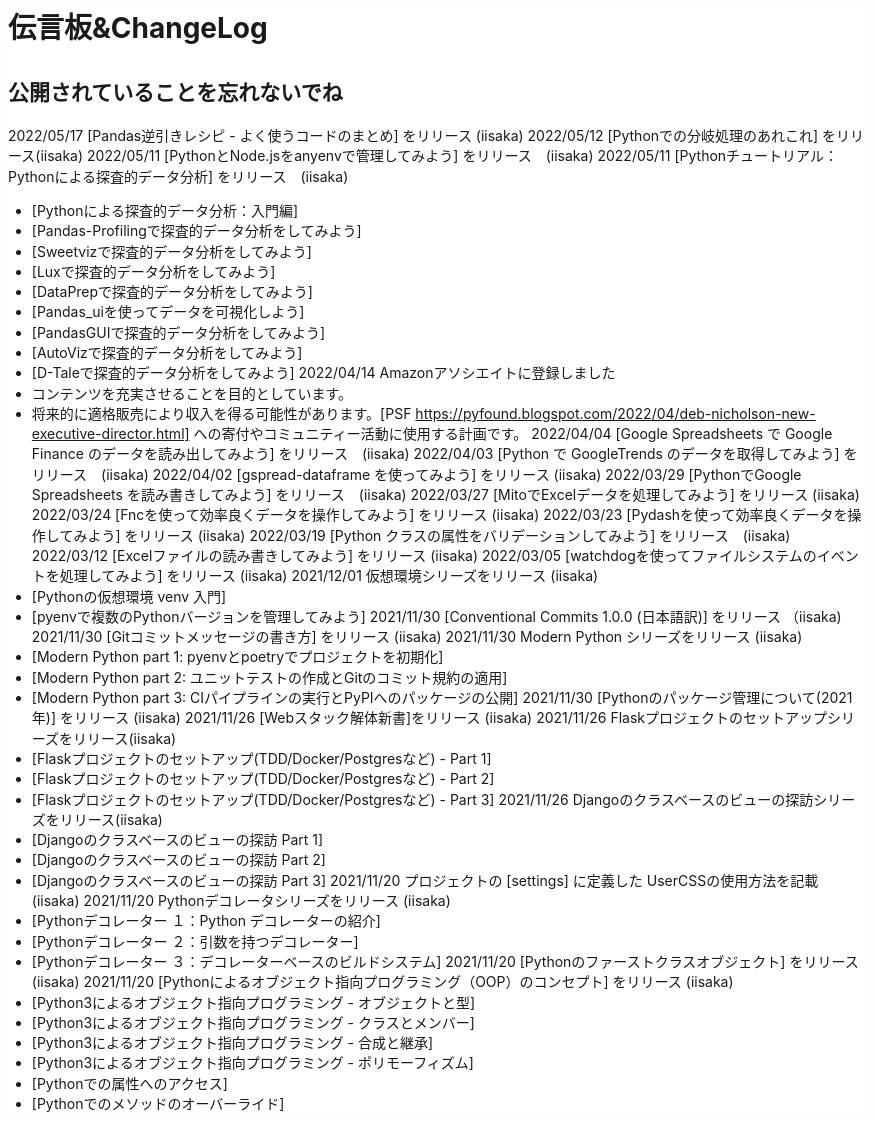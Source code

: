 伝言板&ChangeLog
=================
## 公開されていることを忘れないでね

2022/05/17 [Pandas逆引きレシピ - よく使うコードのまとめ] をリリース (iisaka)
2022/05/12 [Pythonでの分岐処理のあれこれ] をリリース(iisaka)
2022/05/11 [PythonとNode.jsをanyenvで管理してみよう] をリリース　(iisaka)
2022/05/11 [Pythonチュートリアル：Pythonによる探査的データ分析] をリリース　(iisaka)
- [Pythonによる探査的データ分析：入門編]
- [Pandas-Profilingで探査的データ分析をしてみよう]
- [Sweetvizで探査的データ分析をしてみよう]
- [Luxで探査的データ分析をしてみよう]
- [DataPrepで探査的データ分析をしてみよう]
- [Pandas_uiを使ってデータを可視化しよう]
- [PandasGUIで探査的データ分析をしてみよう]
- [AutoVizで探査的データ分析をしてみよう]
- [D-Taleで探査的データ分析をしてみよう]
2022/04/14 Amazonアソシエイトに登録しました
- コンテンツを充実させることを目的としています。
- 将来的に適格販売により収入を得る可能性があります。[PSF https://pyfound.blogspot.com/2022/04/deb-nicholson-new-executive-director.html] への寄付やコミュニティー活動に使用する計画です。
2022/04/04 [Google Spreadsheets で Google Finance  のデータを読み出してみよう] をリリース　(iisaka)
2022/04/03 [Python で GoogleTrends のデータを取得してみよう] をリリース　(iisaka)
2022/04/02 [gspread-dataframe を使ってみよう] をリリース (iisaka)
2022/03/29 [PythonでGoogle Spreadsheets を読み書きしてみよう] をリリース　(iisaka)
2022/03/27 [MitoでExcelデータを処理してみよう] をリリース (iisaka)
2022/03/24 [Fncを使って効率良くデータを操作してみよう] をリリース (iisaka)
2022/03/23 [Pydashを使って効率良くデータを操作してみよう] をリリース (iisaka)
2022/03/19 [Python クラスの属性をバリデーションしてみよう] をリリース　(iisaka)
2022/03/12 [Excelファイルの読み書きしてみよう] をリリース (iisaka)
2022/03/05 [watchdogを使ってファイルシステムのイベントを処理してみよう] をリリース (iisaka)
2021/12/01 仮想環境シリーズをリリース (iisaka)
- [Pythonの仮想環境 venv 入門]
- [pyenvで複数のPythonバージョンを管理してみよう]
2021/11/30 [Conventional Commits 1.0.0 (日本語訳)] をリリース （iisaka)
2021/11/30 [Gitコミットメッセージの書き方] をリリース (iisaka)
2021/11/30 Modern Python シリーズをリリース (iisaka)
- [Modern Python part 1: pyenvとpoetryでプロジェクトを初期化]
- [Modern Python part 2: ユニットテストの作成とGitのコミット規約の適用]
- [Modern Python part 3: CIパイプラインの実行とPyPIへのパッケージの公開]
2021/11/30 [Pythonのパッケージ管理について(2021年)] をリリース (iisaka)
2021/11/26 [Webスタック解体新書]をリリース (iisaka)
2021/11/26 Flaskプロジェクトのセットアップシリーズをリリース(iisaka)
- [Flaskプロジェクトのセットアップ(TDD/Docker/Postgresなど) - Part 1]
- [Flaskプロジェクトのセットアップ(TDD/Docker/Postgresなど) - Part 2]
- [Flaskプロジェクトのセットアップ(TDD/Docker/Postgresなど) - Part 3]
2021/11/26 Djangoのクラスベースのビューの探訪シリーズをリリース(iisaka)
- [Djangoのクラスベースのビューの探訪 Part 1]
- [Djangoのクラスベースのビューの探訪 Part 2]
- [Djangoのクラスベースのビューの探訪 Part 3]
2021/11/20 プロジェクトの [settings] に定義した UserCSSの使用方法を記載 (iisaka) 
2021/11/20 Pythonデコレータシリーズをリリース (iisaka)
- [Pythonデコレーター １：Python デコレーターの紹介]
- [Pythonデコレーター ２：引数を持つデコレーター]
- [Pythonデコレーター ３：デコレーターベースのビルドシステム]
2021/11/20 [Pythonのファーストクラスオブジェクト] をリリース (iisaka)
2021/11/20 [Pythonによるオブジェクト指向プログラミング（OOP）のコンセプト] をリリース (iisaka)
- [Python3によるオブジェクト指向プログラミング - オブジェクトと型]
- [Python3によるオブジェクト指向プログラミング - クラスとメンバー]
- [Python3によるオブジェクト指向プログラミング - 合成と継承]
- [Python3によるオブジェクト指向プログラミング - ポリモーフィズム]
- [Pythonでの属性へのアクセス]
- [Pythonでのメソッドのオーバーライド]